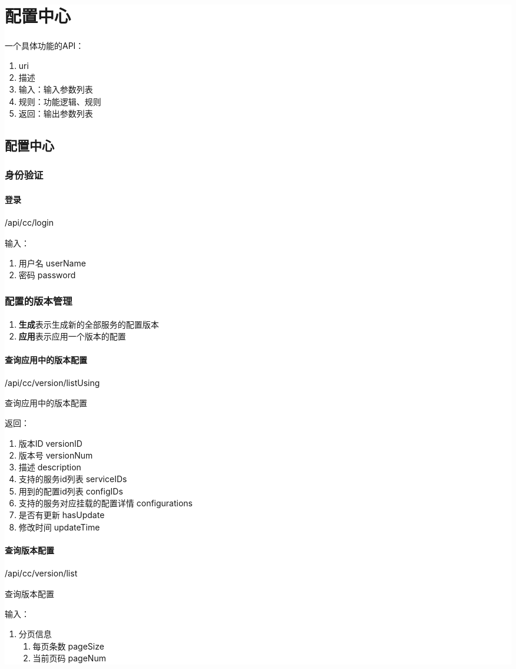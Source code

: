 # 配置中心

一个具体功能的API：

1. uri
2. 描述
3. 输入：输入参数列表
4. 规则：功能逻辑、规则
5. 返回：输出参数列表

## 配置中心

### 身份验证

#### 登录

/api/cc/login

输入：

1. 用户名 userName
2. 密码 password

### 配置的版本管理

1. **生成**表示生成新的全部服务的配置版本
2. **应用**表示应用一个版本的配置

#### 查询应用中的版本配置

/api/cc/version/listUsing

查询应用中的版本配置

返回：

1. 版本ID versionID
2. 版本号 versionNum
3. 描述 description
4. 支持的服务id列表 serviceIDs
5. 用到的配置id列表 configIDs
6. 支持的服务对应挂载的配置详情 configurations
7. 是否有更新 hasUpdate
8. 修改时间 updateTime

#### 查询版本配置

/api/cc/version/list

查询版本配置

输入：

1. 分页信息
    1. 每页条数 pageSize
    2. 当前页码 pageNum
